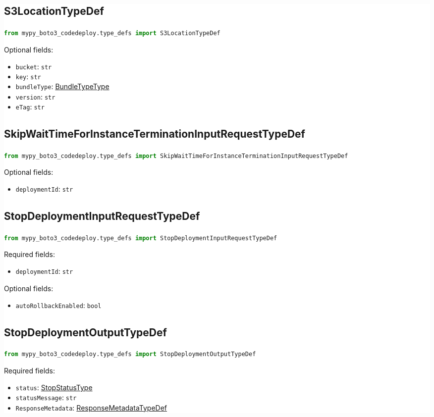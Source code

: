 <a id="s3locationtypedef"></a>

## S3LocationTypeDef

```python
from mypy_boto3_codedeploy.type_defs import S3LocationTypeDef
```

Optional fields:

- `bucket`: `str`
- `key`: `str`
- `bundleType`: [BundleTypeType](./literals.md#bundletypetype)
- `version`: `str`
- `eTag`: `str`

<a id="skipwaittimeforinstanceterminationinputrequesttypedef"></a>

## SkipWaitTimeForInstanceTerminationInputRequestTypeDef

```python
from mypy_boto3_codedeploy.type_defs import SkipWaitTimeForInstanceTerminationInputRequestTypeDef
```

Optional fields:

- `deploymentId`: `str`

<a id="stopdeploymentinputrequesttypedef"></a>

## StopDeploymentInputRequestTypeDef

```python
from mypy_boto3_codedeploy.type_defs import StopDeploymentInputRequestTypeDef
```

Required fields:

- `deploymentId`: `str`

Optional fields:

- `autoRollbackEnabled`: `bool`

<a id="stopdeploymentoutputtypedef"></a>

## StopDeploymentOutputTypeDef

```python
from mypy_boto3_codedeploy.type_defs import StopDeploymentOutputTypeDef
```

Required fields:

- `status`: [StopStatusType](./literals.md#stopstatustype)
- `statusMessage`: `str`
- `ResponseMetadata`:
  [ResponseMetadataTypeDef](./type_defs.md#responsemetadatatypedef)
